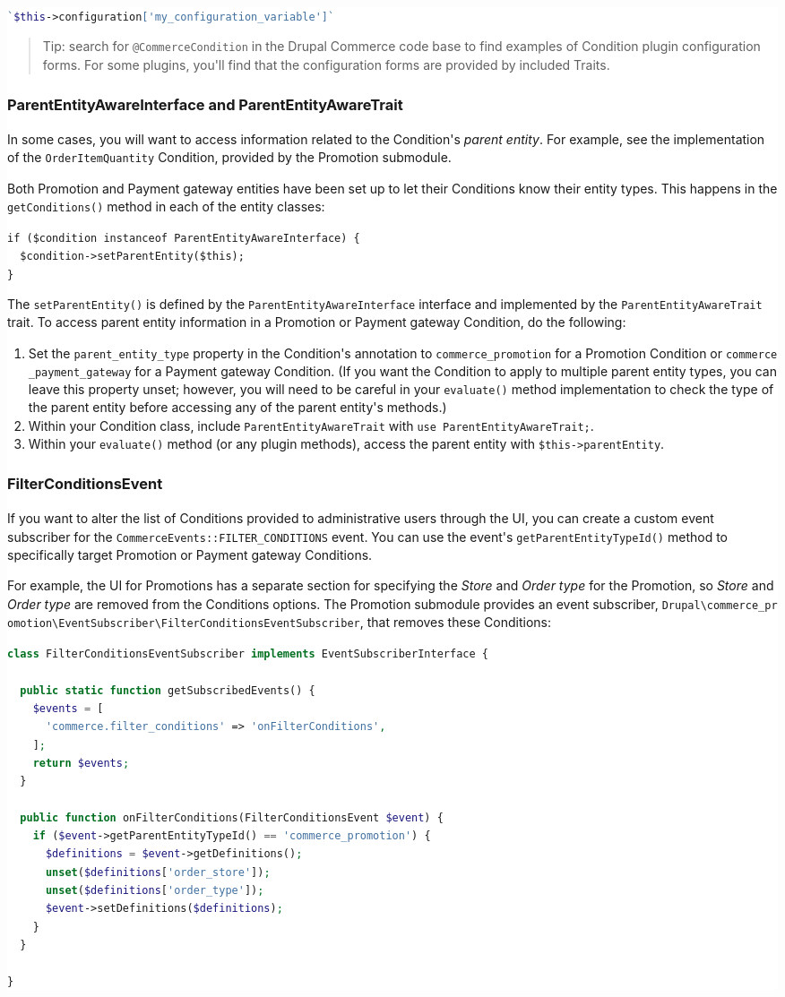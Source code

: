 ```php
`$this->configuration['my_configuration_variable']`
```

> Tip: search for `@CommerceCondition` in the Drupal Commerce code base to find examples of Condition plugin configuration forms. For some plugins, you'll find that the configuration forms are provided by included Traits.

### ParentEntityAwareInterface and ParentEntityAwareTrait

In some cases, you will want to access information related to the Condition's *parent entity*. For example, see the implementation of the `OrderItemQuantity` Condition, provided by the Promotion submodule.

Both Promotion and Payment gateway entities have been set up to let their Conditions know their entity types. This happens in the `getConditions()` method in each of the entity classes:
```
if ($condition instanceof ParentEntityAwareInterface) {
  $condition->setParentEntity($this);
}
```
The `setParentEntity()` is defined by the `ParentEntityAwareInterface` interface and implemented by the `ParentEntityAwareTrait` trait. To access parent entity information in a Promotion or Payment gateway Condition, do the following:
1. Set the `parent_entity_type` property in the Condition's annotation to `commerce_promotion` for a Promotion Condition or `commerce_payment_gateway` for a Payment gateway Condition. (If you want the Condition to apply to multiple parent entity types, you can leave this property unset; however, you will need to be careful in your `evaluate()` method implementation to check the type of the parent entity before accessing any of the parent entity's methods.)
2. Within your Condition class, include `ParentEntityAwareTrait` with `use ParentEntityAwareTrait;`.
3. Within your `evaluate()` method (or any plugin methods), access the parent entity with `$this->parentEntity`.

### FilterConditionsEvent

If you want to alter the list of Conditions provided to administrative users through the UI, you can create a custom event subscriber for the `CommerceEvents::FILTER_CONDITIONS` event. You can use the event's `getParentEntityTypeId()` method to specifically target Promotion or Payment gateway Conditions. 

For example, the UI for Promotions has a separate section for specifying the *Store* and *Order type* for the Promotion, so *Store* and *Order type* are removed from the Conditions options. The Promotion submodule provides an event subscriber,  `Drupal\commerce_promotion\EventSubscriber\FilterConditionsEventSubscriber`, that removes these Conditions:

```php
class FilterConditionsEventSubscriber implements EventSubscriberInterface {

  public static function getSubscribedEvents() {
    $events = [
      'commerce.filter_conditions' => 'onFilterConditions',
    ];
    return $events;
  }

  public function onFilterConditions(FilterConditionsEvent $event) {
    if ($event->getParentEntityTypeId() == 'commerce_promotion') {
      $definitions = $event->getDefinitions();
      unset($definitions['order_store']);
      unset($definitions['order_type']);
      $event->setDefinitions($definitions);
    }
  }

}
```

[Rules module]: https://www.drupal.org/project/rules
[Drupal 8 documentation: Event Systems Overview & How to Subscribe To and Dispatch Events]: https://www.drupal.org/docs/8/creating-custom-modules/event-systems-overview-how-to-subscribe-to-and-dispatch-events
[Drupal 8 documentation: Plugin API overview]: https://www.drupal.org/docs/8/api/plugin-api/plugin-api-overview